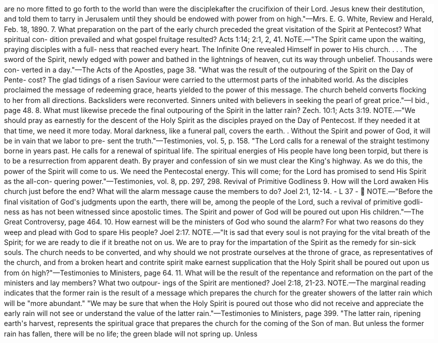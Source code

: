are no more fitted to go forth to the world than were the disciplekafter the
crucifixion of their Lord. Jesus knew their destitution, and told them to tarry
in Jerusalem until they should be endowed with power from on high."—Mrs.
E. G. White, Review and Herald, Feb. 18, 1890.
   7. What preparation on the part of the early church preceded
the great visitation of the Spirit at Pentecost? What spiritual con-
dition prevailed and what gospel fruitage resulted? Acts 1:14;
2:1, 2, 41.
    NoTE.—"The Spirit came upon the waiting, praying disciples with a full-
ness that reached every heart. The Infinite One revealed Himself in power to
His church. . . . The sword of the Spirit, newly edged with power and bathed
in the lightnings of heaven, cut its way through unbelief. Thousands were con-
verted in a day."—The Acts of the Apostles, page 38.
    "What was the result of the outpouring of the Spirit on the Day of Pente-
cost? The glad tidings of a risen Saviour were carried to the uttermost parts
of the inhabited world. As the disciples proclaimed the message of redeeming
grace, hearts yielded to the power of this message. The church beheld converts
flocking to her from all directions. Backsliders were reconverted. Sinners
united with believers in seeking the pearl of great price."—I bid., page 48.
   8. What must likewise precede the final outpouring of the Spirit
in the latter rain? Zech. 10:1; Acts 3:19.
    NOTE.—"We should pray as earnestly for the descent of the Holy Spirit as
the disciples prayed on the Day of Pentecost. If they needed it at that time, we
need it more today. Moral darkness, like a funeral pall, covers the earth. .
Without the Spirit and power of God, it will be in vain that we labor to pre-
sent the truth."—Testimonies, vol. 5, p. 158.
   "The Lord calls for a renewal of the straight testimony borne in years past.
He calls for a renewal of spiritual life. The spiritual energies of His people
have long been torpid, but there is to be a resurrection from apparent death.
By prayer and confession of sin we must clear the King's highway. As we do
this, the power of the Spirit will come to us. We need the Pentecostal energy.
This will come; for the Lord has promised to send His Spirit as the all-con-
quering power."—Testimonies, vol. 8, pp. 297, 298.
                 Revival of Primitive Godliness
   9. How will the Lord awaken His church just before the end?
What will the alarm message cause the members to do? Joel 2:1,
12-14.
                                    - L 37 -
   NOTE.—"Before the final visitation of God's judgments upon the earth,
there will be, among the people of the Lord, such a revival of primitive godli-
ness as has not been witnessed since apostolic times. The Spirit and power of
God will be poured out upon His children."—The Great Controversy, page 464.
    10. How earnest will be the ministers of God who sound the
alarm? For what two reasons do they weep and plead with God to
spare His people? Joel 2:17.
    NOTE.—"It is sad that every soul is not praying for the vital breath of the
Spirit; for we are ready to die if it breathe not on us. We are to pray for the
impartation of the Spirit as the remedy for sin-sick souls. The church needs
to be converted, and why should we not prostrate ourselves at the throne of
grace, as representatives of the church, and from a broken heart and contrite
spirit make earnest supplication that the Holy Spirit shall be poured out upon
us from ón high?"—Testimonies to Ministers, page 64.
    11. What will be the result of the repentance and reformation
on the part of the ministers and lay members? What two outpour-
ings of the Spirit are mentioned? Joel 2:18, 21-23.
    NOTE.—The marginal reading indicates that the former rain is the result of
a message which prepares the church for the greater showers of the latter rain
which will be "more abundant." "We may be sure that when the Holy Spirit
is poured out those who did not receive and appreciate the early rain will not
see or understand the value of the latter rain."—Testimonies to Ministers, page
399.
    "The latter rain, ripening earth's harvest, represents the spiritual grace that
prepares the church for the coming of the Son of man. But unless the former
rain has fallen, there will be no life; the green blade will not spring up. Unless
